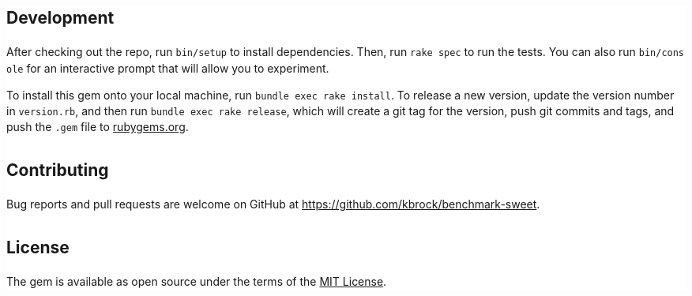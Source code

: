 ## Development

After checking out the repo, run `bin/setup` to install dependencies. Then, run `rake spec` to run the tests. You can also run `bin/console` for an interactive prompt that will allow you to experiment.

To install this gem onto your local machine, run `bundle exec rake install`. To release a new version, update the version number in `version.rb`, and then run `bundle exec rake release`, which will create a git tag for the version, push git commits and tags, and push the `.gem` file to [rubygems.org](https://rubygems.org).

## Contributing

Bug reports and pull requests are welcome on GitHub at https://github.com/kbrock/benchmark-sweet.

## License

The gem is available as open source under the terms of the [MIT License](https://opensource.org/licenses/MIT).
